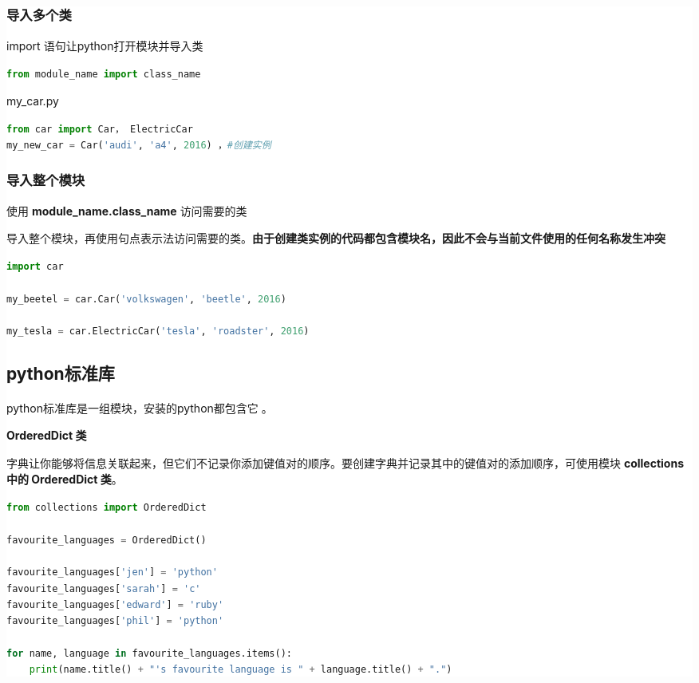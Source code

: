 

### 导入多个类

import 语句让python打开模块并导入类

```python
from module_name import class_name
```



my_car.py

```python
from car import Car， ElectricCar
my_new_car = Car('audi', 'a4', 2016) ，#创建实例
```



### **导入整个模块**

使用 **module_name.class_name** 访问需要的类

导入整个模块，再使用句点表示法访问需要的类。**由于创建类实例的代码都包含模块名，因此不会与当前文件使用的任何名称发生冲突**

```python
import car

my_beetel = car.Car('volkswagen', 'beetle', 2016)

my_tesla = car.ElectricCar('tesla', 'roadster', 2016)
```







## python标准库

python标准库是一组模块，安装的python都包含它 。



**OrderedDict 类**

字典让你能够将信息关联起来，但它们不记录你添加键值对的顺序。要创建字典并记录其中的键值对的添加顺序，可使用模块 **collections 中的 OrderedDict 类**。 

```python
from collections import OrderedDict

favourite_languages = OrderedDict()

favourite_languages['jen'] = 'python'
favourite_languages['sarah'] = 'c'
favourite_languages['edward'] = 'ruby'
favourite_languages['phil'] = 'python'

for name, language in favourite_languages.items():
    print(name.title() + "'s favourite language is " + language.title() + ".")
```
